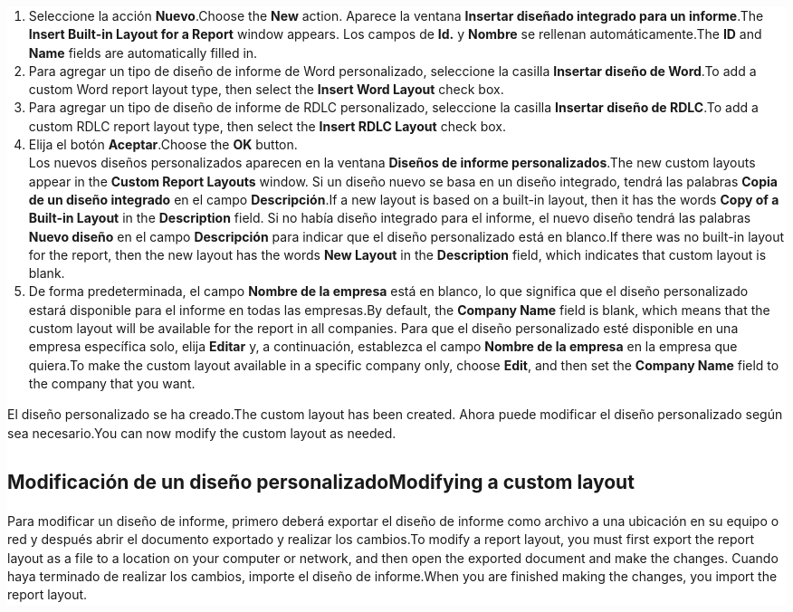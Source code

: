    1. <span data-ttu-id="c3922-123">Seleccione la acción **Nuevo**.</span><span class="sxs-lookup"><span data-stu-id="c3922-123">Choose the **New** action.</span></span> <span data-ttu-id="c3922-124">Aparece la ventana **Insertar diseñado integrado para un informe**.</span><span class="sxs-lookup"><span data-stu-id="c3922-124">The **Insert Built-in Layout for a Report** window appears.</span></span> <span data-ttu-id="c3922-125">Los campos de **Id.** y **Nombre** se rellenan automáticamente.</span><span class="sxs-lookup"><span data-stu-id="c3922-125">The **ID** and **Name** fields are automatically filled in.</span></span>
   2. <span data-ttu-id="c3922-126">Para agregar un tipo de diseño de informe de Word personalizado, seleccione la casilla **Insertar diseño de Word**.</span><span class="sxs-lookup"><span data-stu-id="c3922-126">To add a custom Word report layout type, then select the **Insert Word Layout** check box.</span></span>
   3. <span data-ttu-id="c3922-127">Para agregar un tipo de diseño de informe de RDLC personalizado, seleccione la casilla **Insertar diseño de RDLC**.</span><span class="sxs-lookup"><span data-stu-id="c3922-127">To add a custom RDLC report layout type, then select the **Insert RDLC Layout** check box.</span></span>
   4. <span data-ttu-id="c3922-128">Elija el botón **Aceptar**.</span><span class="sxs-lookup"><span data-stu-id="c3922-128">Choose the **OK** button.</span></span>  
      <span data-ttu-id="c3922-129">Los nuevos diseños personalizados aparecen en la ventana **Diseños de informe personalizados**.</span><span class="sxs-lookup"><span data-stu-id="c3922-129">The new custom layouts appear in the **Custom Report Layouts** window.</span></span> <span data-ttu-id="c3922-130">Si un diseño nuevo se basa en un diseño integrado, tendrá las palabras **Copia de un diseño integrado** en el campo **Descripción**.</span><span class="sxs-lookup"><span data-stu-id="c3922-130">If a new layout is based on a built-in layout, then it has the words **Copy of a Built-in Layout** in the **Description** field.</span></span> <span data-ttu-id="c3922-131">Si no había diseño integrado para el informe, el nuevo diseño tendrá las palabras **Nuevo diseño** en el campo **Descripción** para indicar que el diseño personalizado está en blanco.</span><span class="sxs-lookup"><span data-stu-id="c3922-131">If there was no built-in layout for the report, then the new layout has the words **New Layout** in the **Description** field, which indicates that custom layout is blank.</span></span>
6. <span data-ttu-id="c3922-132">De forma predeterminada, el campo **Nombre de la empresa** está en blanco, lo que significa que el diseño personalizado estará disponible para el informe en todas las empresas.</span><span class="sxs-lookup"><span data-stu-id="c3922-132">By default, the **Company Name** field is blank, which means that the custom layout will be available for the report in all companies.</span></span> <span data-ttu-id="c3922-133">Para que el diseño personalizado esté disponible en una empresa específica solo, elija **Editar** y, a continuación, establezca el campo **Nombre de la empresa** en la empresa que quiera.</span><span class="sxs-lookup"><span data-stu-id="c3922-133">To make the custom layout available in a specific company only, choose **Edit**, and then set the **Company Name** field to the company that you want.</span></span>

<span data-ttu-id="c3922-134">El diseño personalizado se ha creado.</span><span class="sxs-lookup"><span data-stu-id="c3922-134">The custom layout has been created.</span></span> <span data-ttu-id="c3922-135">Ahora puede modificar el diseño personalizado según sea necesario.</span><span class="sxs-lookup"><span data-stu-id="c3922-135">You can now modify the custom layout as needed.</span></span>

## <a name="ModifyCustomLayout"></a><span data-ttu-id="c3922-136">Modificación de un diseño personalizado</span><span class="sxs-lookup"><span data-stu-id="c3922-136">Modifying a custom layout</span></span>
<span data-ttu-id="c3922-137">Para modificar un diseño de informe, primero deberá exportar el diseño de informe como archivo a una ubicación en su equipo o red y después abrir el documento exportado y realizar los cambios.</span><span class="sxs-lookup"><span data-stu-id="c3922-137">To modify a report layout, you must first export the report layout as a file to a location on your computer or network, and then open the exported document and make the changes.</span></span> <span data-ttu-id="c3922-138">Cuando haya terminado de realizar los cambios, importe el diseño de informe.</span><span class="sxs-lookup"><span data-stu-id="c3922-138">When you are finished making the changes, you import the report layout.</span></span>
